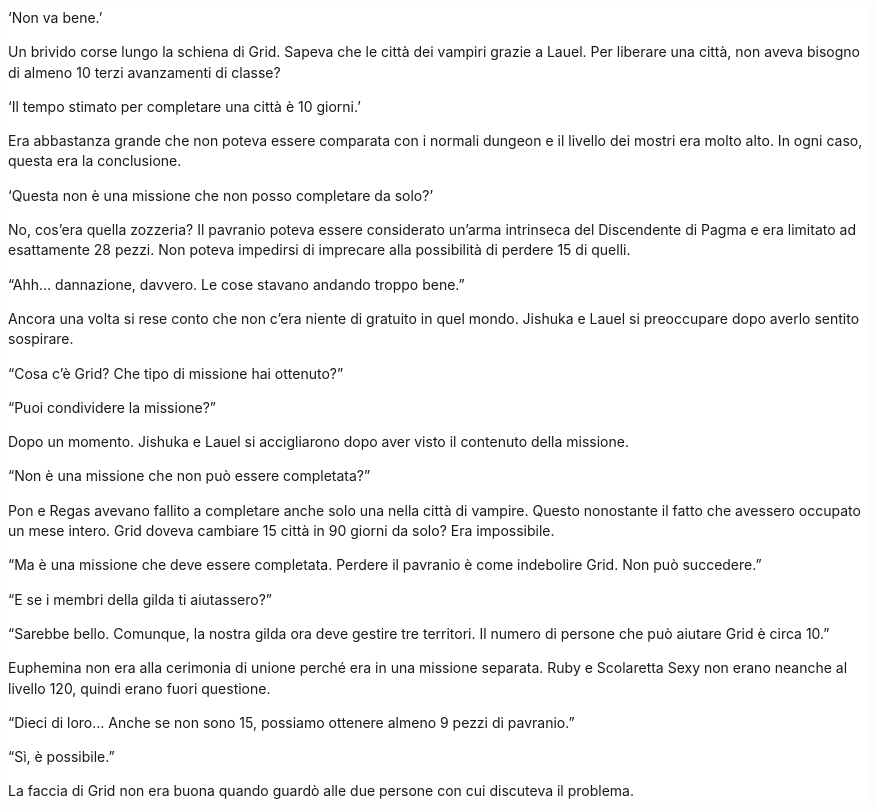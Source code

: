 
‘Non va bene.’


Un brivido corse lungo la schiena di Grid. Sapeva che le città dei vampiri grazie a Lauel. Per liberare una città, non aveva bisogno di almeno 10 terzi avanzamenti di classe? 


‘Il tempo stimato per completare una città è 10 giorni.’


Era abbastanza grande che non poteva essere comparata con i normali dungeon e il livello dei mostri era molto alto. In ogni caso, questa era la conclusione.


‘Questa non è una missione che non posso completare da solo?’


No, cos’era quella zozzeria? Il pavranio poteva essere considerato un’arma intrinseca del Discendente di Pagma e era limitato ad esattamente 28 pezzi. Non poteva impedirsi di imprecare alla possibilità di perdere 15 di quelli. 


“Ahh… dannazione, davvero. Le cose stavano andando troppo bene.”


Ancora una volta si rese conto che non c’era niente di gratuito in quel mondo. Jishuka e Lauel si preoccupare dopo averlo sentito sospirare. 


“Cosa c’è Grid? Che tipo di missione hai ottenuto?” 


“Puoi condividere la missione?”


Dopo un momento. Jishuka e Lauel si accigliarono dopo aver visto il contenuto della missione.


“Non è una missione che non può essere completata?”


Pon e Regas avevano fallito a completare anche solo una nella città di vampire. Questo nonostante il fatto che avessero occupato un mese intero. Grid doveva cambiare 15 città in 90 giorni da solo? Era impossibile.


“Ma è una missione che deve essere completata. Perdere il pavranio è come indebolire Grid. Non può succedere.”


“E se i membri della gilda ti aiutassero?”


“Sarebbe bello. Comunque, la nostra gilda ora deve gestire tre territori. Il numero di persone che può aiutare Grid è circa 10.”


Euphemina non era alla cerimonia di unione perché era in una missione separata. Ruby e Scolaretta Sexy non erano neanche al livello 120, quindi erano fuori questione.


“Dieci di loro… Anche se non sono 15, possiamo ottenere almeno 9 pezzi di pavranio.”


“Sì, è possibile.” 


La faccia di Grid non era buona quando guardò alle due persone con cui discuteva il problema. 
